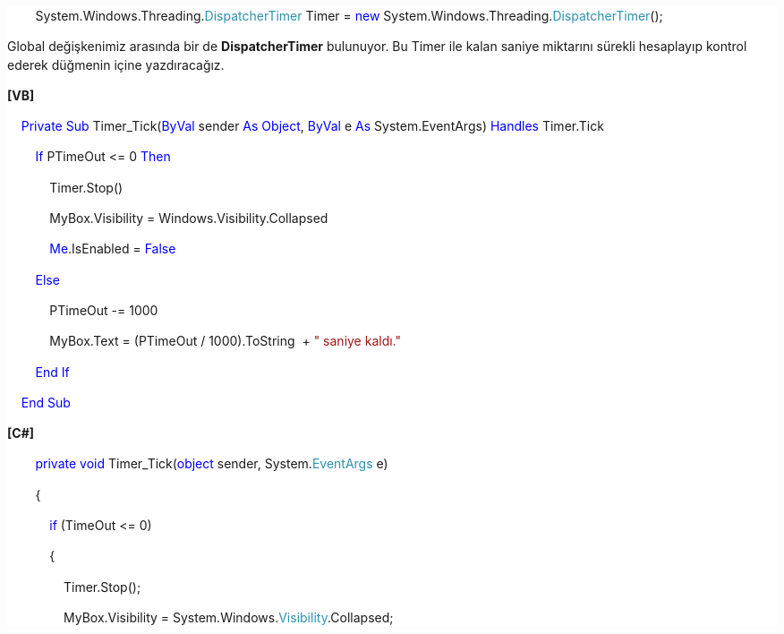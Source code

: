         System.Windows.Threading.<span
style="color: #2b91af;">DispatcherTimer</span> Timer = <span
style="color: blue;">new</span> System.Windows.Threading.<span
style="color: #2b91af;">DispatcherTimer</span>();

Global değişkenimiz arasında bir de **DispatcherTimer** bulunuyor. Bu
Timer ile kalan saniye miktarını sürekli hesaplayıp kontrol ederek
düğmenin içine yazdıracağız.

**[VB]**

    <span style="color: blue;">Private</span> <span
style="color: blue;">Sub</span> Timer\_Tick(<span
style="color: blue;">ByVal</span> sender <span
style="color: blue;">As</span> <span style="color: blue;">Object</span>,
<span style="color: blue;">ByVal</span> e <span
style="color: blue;">As</span> System.EventArgs) <span
style="color: blue;">Handles</span> Timer.Tick

        <span style="color: blue;">If</span> PTimeOut \<= 0 <span
style="color: blue;">Then</span>

            Timer.Stop()

            MyBox.Visibility = Windows.Visibility.Collapsed

            <span style="color: blue;">Me</span>.IsEnabled = <span
style="color: blue;">False</span>

        <span style="color: blue;">Else</span>

            PTimeOut -= 1000

            MyBox.Text = (PTimeOut / 1000).ToString  + <span
style="color: #a31515;">" saniye kaldı."</span>

        <span style="color: blue;">End</span> <span
style="color: blue;">If</span>

    <span style="color: blue;">End</span> <span
style="color: blue;">Sub</span>

**[C\#]**

        <span style="color: blue;">private</span> <span
style="color: blue;">void</span> Timer\_Tick(<span
style="color: blue;">object</span> sender, System.<span
style="color: #2b91af;">EventArgs</span> e)

        {

            <span style="color: blue;">if</span> (TimeOut \<= 0)

            {

                Timer.Stop();

                MyBox.Visibility = System.Windows.<span
style="color: #2b91af;">Visibility</span>.Collapsed;
